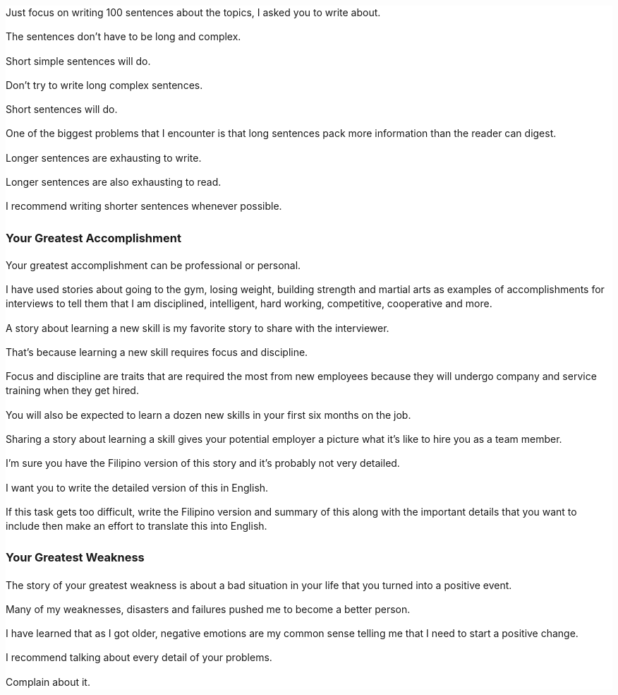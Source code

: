 Just focus on writing 100 sentences about the topics, I asked you to write about.

The sentences don’t have to be long and complex.

Short simple sentences will do.

Don’t try to write long complex sentences. 

Short sentences will do.

One of the biggest problems that I encounter is that long sentences pack more information than the reader can digest. 

Longer sentences are exhausting to write.

Longer sentences are also exhausting to read.

I recommend writing shorter sentences whenever possible.



### Your Greatest Accomplishment 

Your greatest accomplishment can be professional or personal. 

I have used stories about going to the gym, losing weight, building strength and martial arts as examples of accomplishments for interviews to tell them that I am disciplined, intelligent, hard working, competitive, cooperative and more.

A story about learning a new skill is my favorite story to share with the interviewer.

That’s because learning a new skill requires focus and discipline.

Focus and discipline are traits that are required the most from new employees because they will undergo company and service training when they get hired.

You will also be expected to learn a dozen new skills in your first six months on the job.

Sharing a story about learning a skill gives your potential employer a picture what it’s like to hire you as a team member.

I’m sure you have the Filipino version of this story and it’s probably not very detailed.

I want you to write the detailed version of this in English.

If this task gets too difficult, write the Filipino version and summary of this along with the important details that you want to include then make an effort to translate this into English.

### Your Greatest Weakness

The story of your greatest weakness is about a bad situation in your life that you turned into a positive event. 

Many of my weaknesses, disasters and failures pushed me to become a better person. 

I have learned that as I got older, negative emotions are my common sense telling me that I  need to start a positive change. 

I recommend talking about every detail of your problems. 

Complain about it. 
